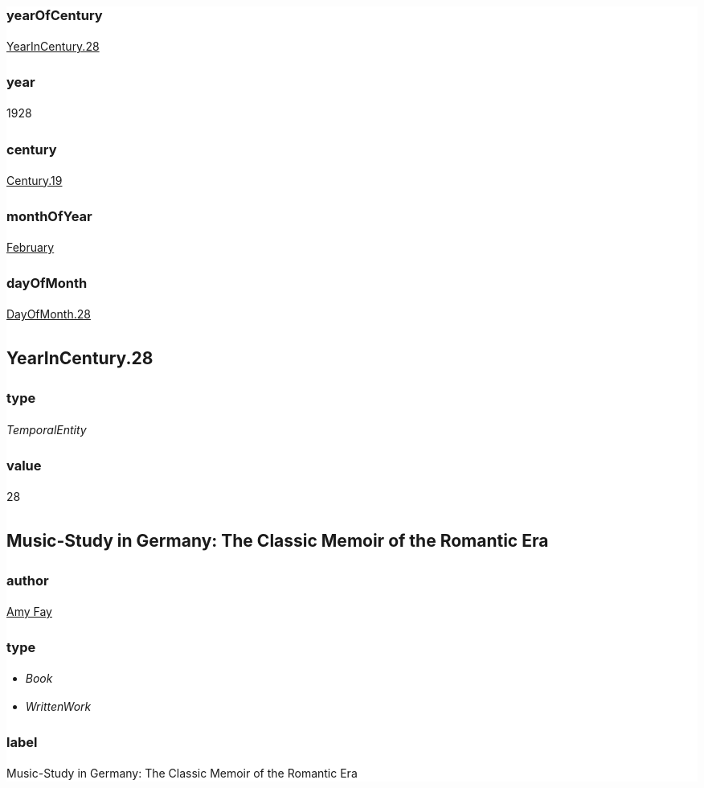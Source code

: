### yearOfCentury


[YearInCentury.28](#YearInCentury.28)

### year


1928

### century


[Century.19](#Century.19)

### monthOfYear


[February](#February)

### dayOfMonth


[DayOfMonth.28](#DayOfMonth.28)

## YearInCentury.28

### type


*TemporalEntity*

### value


28

## Music-Study in Germany: The Classic Memoir of the Romantic Era

### author


[Amy Fay](#Amy-Fay)

### type

 - *Book*

 - *WrittenWork*

### label


Music-Study in Germany: The Classic Memoir of the Romantic Era
